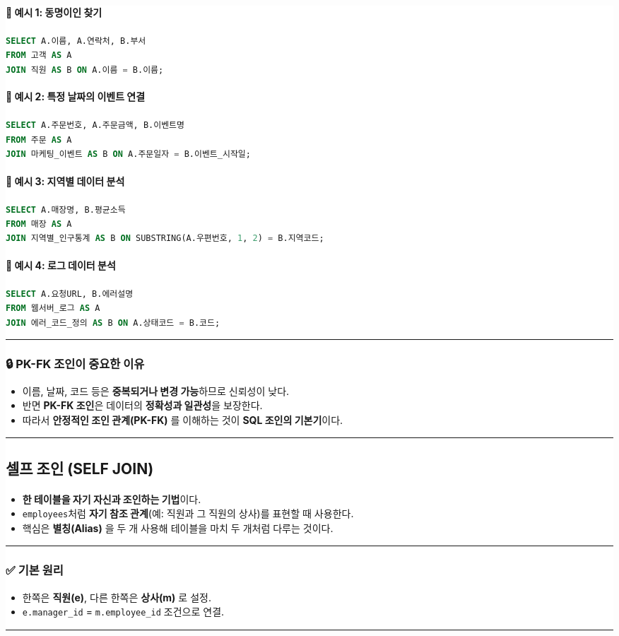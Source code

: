 #### 🔹 예시 1: 동명이인 찾기

```sql
SELECT A.이름, A.연락처, B.부서
FROM 고객 AS A
JOIN 직원 AS B ON A.이름 = B.이름;
```

#### 🔹 예시 2: 특정 날짜의 이벤트 연결

```sql
SELECT A.주문번호, A.주문금액, B.이벤트명
FROM 주문 AS A
JOIN 마케팅_이벤트 AS B ON A.주문일자 = B.이벤트_시작일;
```

#### 🔹 예시 3: 지역별 데이터 분석

```sql
SELECT A.매장명, B.평균소득
FROM 매장 AS A
JOIN 지역별_인구통계 AS B ON SUBSTRING(A.우편번호, 1, 2) = B.지역코드;
```

#### 🔹 예시 4: 로그 데이터 분석

```sql
SELECT A.요청URL, B.에러설명
FROM 웹서버_로그 AS A
JOIN 에러_코드_정의 AS B ON A.상태코드 = B.코드;
```

---

### 🔒 PK-FK 조인이 중요한 이유

* 이름, 날짜, 코드 등은 **중복되거나 변경 가능**하므로 신뢰성이 낮다.
* 반면 **PK-FK 조인**은 데이터의 **정확성과 일관성**을 보장한다.
* 따라서 **안정적인 조인 관계(PK-FK)** 를 이해하는 것이 **SQL 조인의 기본기**이다.

---

## 셀프 조인 (SELF JOIN)

* **한 테이블을 자기 자신과 조인하는 기법**이다.
* `employees`처럼 **자기 참조 관계**(예: 직원과 그 직원의 상사)를 표현할 때 사용한다.
* 핵심은 **별칭(Alias)** 을 두 개 사용해 테이블을 마치 두 개처럼 다루는 것이다.

---

### ✅ 기본 원리

* 한쪽은 **직원(e)**, 다른 한쪽은 **상사(m)** 로 설정.
* `e.manager_id` = `m.employee_id` 조건으로 연결.

---
